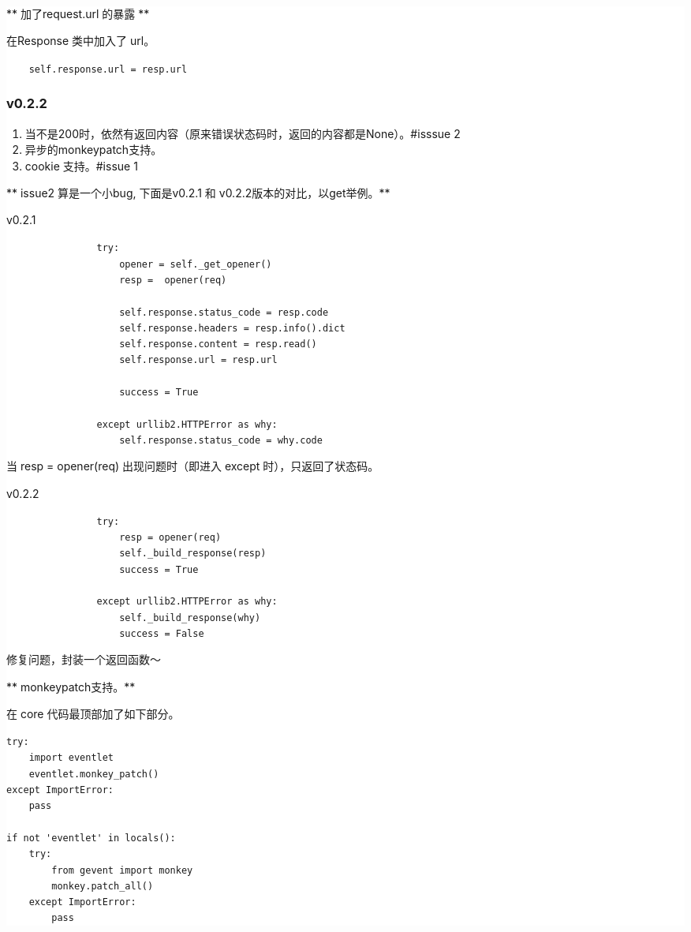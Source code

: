 ** 加了request.url 的暴露 **
	
在Response 类中加入了 url。
	
```
	self.response.url = resp.url
```

### v0.2.2 

1. 当不是200时，依然有返回内容（原来错误状态码时，返回的内容都是None）。#isssue 2
2. 异步的monkeypatch支持。
3. cookie 支持。#issue 1

** issue2 算是一个小bug, 下面是v0.2.1 和 v0.2.2版本的对比，以get举例。**

v0.2.1

```
				try:
					opener = self._get_opener()
					resp =  opener(req)

					self.response.status_code = resp.code
					self.response.headers = resp.info().dict
					self.response.content = resp.read()
					self.response.url = resp.url

					success = True

				except urllib2.HTTPError as why:
					self.response.status_code = why.code
```

当 resp = opener(req) 出现问题时（即进入 except 时），只返回了状态码。


v0.2.2

```
				try:
					resp = opener(req)
					self._build_response(resp)
					success = True

				except urllib2.HTTPError as why:
					self._build_response(why)
					success = False
```
修复问题，封装一个返回函数～

** monkeypatch支持。**

在 core 代码最顶部加了如下部分。

```
try:
	import eventlet
	eventlet.monkey_patch()
except ImportError:
	pass

if not 'eventlet' in locals():
	try:
		from gevent import monkey
		monkey.patch_all()
	except ImportError:
		pass

```
